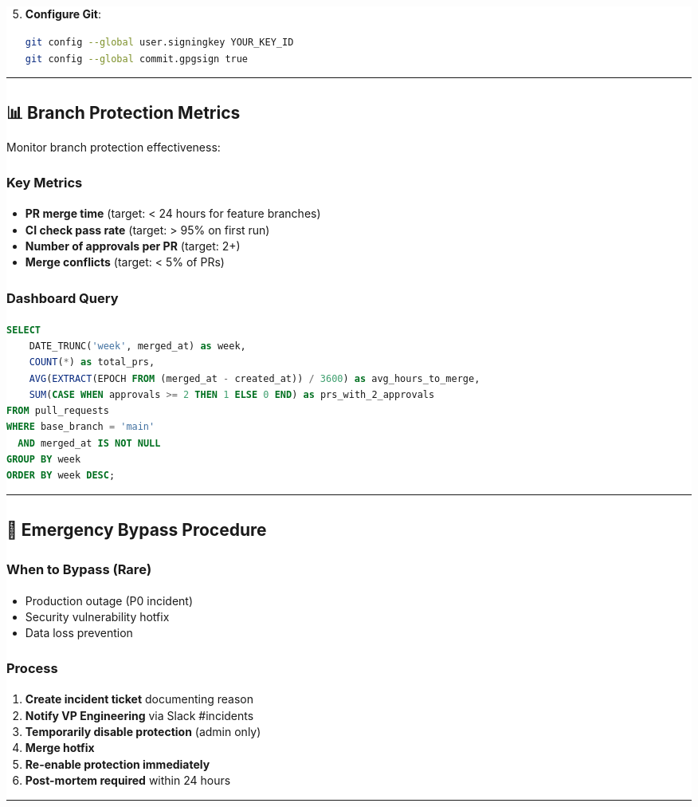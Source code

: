 5. **Configure Git**:
   ```bash
   git config --global user.signingkey YOUR_KEY_ID
   git config --global commit.gpgsign true
   ```

---

## 📊 Branch Protection Metrics

Monitor branch protection effectiveness:

### Key Metrics
- **PR merge time** (target: < 24 hours for feature branches)
- **CI check pass rate** (target: > 95% on first run)
- **Number of approvals per PR** (target: 2+)
- **Merge conflicts** (target: < 5% of PRs)

### Dashboard Query
```sql
SELECT 
    DATE_TRUNC('week', merged_at) as week,
    COUNT(*) as total_prs,
    AVG(EXTRACT(EPOCH FROM (merged_at - created_at)) / 3600) as avg_hours_to_merge,
    SUM(CASE WHEN approvals >= 2 THEN 1 ELSE 0 END) as prs_with_2_approvals
FROM pull_requests
WHERE base_branch = 'main'
  AND merged_at IS NOT NULL
GROUP BY week
ORDER BY week DESC;
```

---

## 🚨 Emergency Bypass Procedure

### When to Bypass (Rare)
- Production outage (P0 incident)
- Security vulnerability hotfix
- Data loss prevention

### Process
1. **Create incident ticket** documenting reason
2. **Notify VP Engineering** via Slack #incidents
3. **Temporarily disable protection** (admin only)
4. **Merge hotfix**
5. **Re-enable protection immediately**
6. **Post-mortem required** within 24 hours

---
